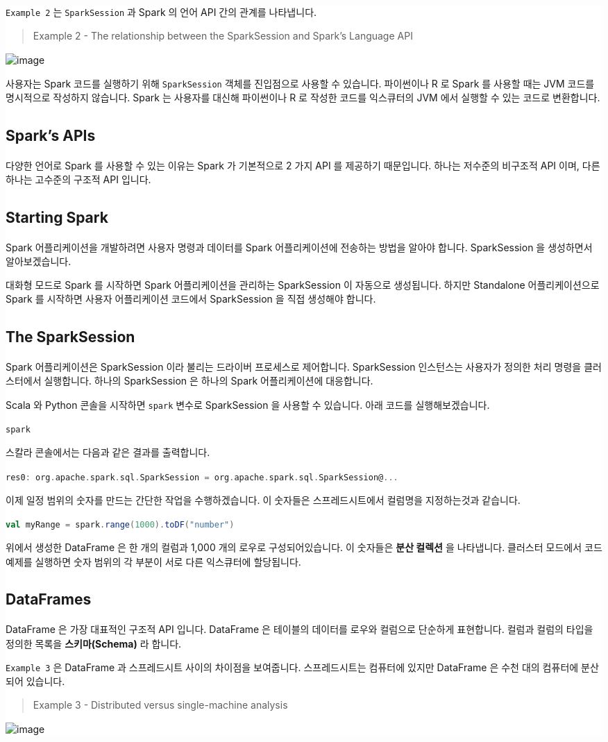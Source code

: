 `Example 2` 는 `SparkSession` 과 Spark 의 언어 API 간의 관계를 나타냅니다.

> Example 2 - The relationship between the SparkSession and Spark’s Language API 

![image](https://user-images.githubusercontent.com/44635266/76216874-b31cb780-6254-11ea-830e-fe0ada622ec0.png)

사용자는 Spark 코드를 실행하기 위해 `SparkSession` 객체를 진입점으로 사용할 수 있습니다. 파이썬이나 R 로 Spark 를 사용할 때는 JVM 코드를 명시적으로 작성하지 않습니다. Spark 는 사용자를 대신해 파이썬이나 R 로 작성한 코드를 익스큐터의 JVM 에서 실행할 수 있는 코드로 변환합니다.

## Spark’s APIs 

다양한 언어로 Spark 를 사용할 수 있는 이유는 Spark 가 기본적으로 2 가지 API 를 제공하기 때문입니다. 하나는 저수준의 비구조적 API 이며, 다른 하나는 고수준의 구조적 API 입니다.

## Starting Spark 

Spark 어플리케이션을 개발하려면 사용자 명령과 데이터를 Spark 어플리케이션에 전송하는 방법을 알아야 합니다. SparkSession 을 생성하면서 알아보겠습니다.

대화형 모드로 Spark 를 시작하면 Spark 어플리케이션을 관리하는 SparkSession 이 자동으로 생성됩니다. 하지만 Standalone 어플리케이션으로 Spark 를 시작하면 사용자 어플리케이션 코드에서 SparkSession 을 직접 생성해야 합니다.

## The SparkSession 

Spark 어플리케이션은 SparkSession 이라 불리는 드라이버 프로세스로 제어합니다. SparkSession 인스턴스는 사용자가 정의한 처리 명령을 클러스터에서 실행합니다. 하나의 SparkSession 은 하나의 Spark 어플리케이션에 대응합니다.

Scala 와 Python 콘솔을 시작하면 `spark` 변수로 SparkSession 을 사용할 수 있습니다. 아래 코드를 실행해보겠습니다.

```shell
spark
```

스칼라 콘솔에서는 다음과 같은 결과를 출력합니다.

```scala
res0: org.apache.spark.sql.SparkSession = org.apache.spark.sql.SparkSession@...
```

이제 일정 범위의 숫자를 만드는 간단한 작업을 수행하겠습니다. 이 숫자들은 스프레드시트에서 컬럼명을 지정하는것과 같습니다.

```scala
val myRange = spark.range(1000).toDF("number")
```

위에서 생성한 DataFrame 은 한 개의 컬럼과 1,000 개의 로우로 구성되어있습니다. 이 숫자들은 **분산 컬렉션** 을 나타냅니다. 클러스터 모드에서 코드 예제를 실행하면 숫자 범위의 각 부분이 서로 다른 익스큐터에 할당됩니다.

## DataFrames 

DataFrame 은 가장 대표적인 구조적 API 입니다. DataFrame 은 테이블의 데이터를 로우와 컬럼으로 단순하게 표현합니다. 컬럼과 컬럼의 타입을 정의한 목록을 **스키마(Schema)** 라 합니다.

`Example 3` 은 DataFrame 과 스프레드시트 사이의 차이점을 보여줍니다. 스프레드시트는 컴퓨터에 있지만 DataFrame 은 수천 대의 컴퓨터에 분산되어 있습니다.

> Example 3 - Distributed versus single-machine analysis

![image](https://user-images.githubusercontent.com/44635266/76308004-41ed0b00-630d-11ea-9a10-000490e69c7c.png)
